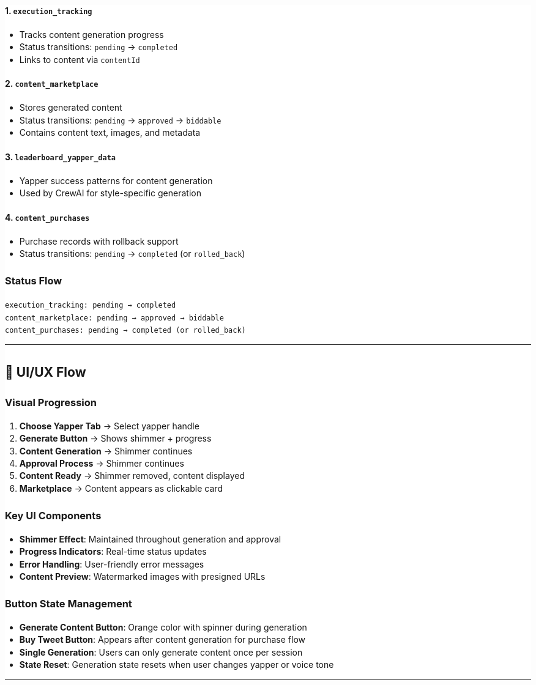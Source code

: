 #### 1. `execution_tracking`
- Tracks content generation progress
- Status transitions: `pending` → `completed`
- Links to content via `contentId`

#### 2. `content_marketplace`
- Stores generated content
- Status transitions: `pending` → `approved` → `biddable`
- Contains content text, images, and metadata

#### 3. `leaderboard_yapper_data`
- Yapper success patterns for content generation
- Used by CrewAI for style-specific generation

#### 4. `content_purchases`
- Purchase records with rollback support
- Status transitions: `pending` → `completed` (or `rolled_back`)

### Status Flow
```
execution_tracking: pending → completed
content_marketplace: pending → approved → biddable
content_purchases: pending → completed (or rolled_back)
```

---

## 🎨 UI/UX Flow

### Visual Progression
1. **Choose Yapper Tab** → Select yapper handle
2. **Generate Button** → Shows shimmer + progress
3. **Content Generation** → Shimmer continues
4. **Approval Process** → Shimmer continues
5. **Content Ready** → Shimmer removed, content displayed
6. **Marketplace** → Content appears as clickable card

### Key UI Components
- **Shimmer Effect**: Maintained throughout generation and approval
- **Progress Indicators**: Real-time status updates
- **Error Handling**: User-friendly error messages
- **Content Preview**: Watermarked images with presigned URLs

### Button State Management
- **Generate Content Button**: Orange color with spinner during generation
- **Buy Tweet Button**: Appears after content generation for purchase flow
- **Single Generation**: Users can only generate content once per session
- **State Reset**: Generation state resets when user changes yapper or voice tone

---
